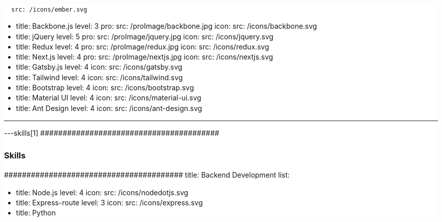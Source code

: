       src: /icons/ember.svg
  - title: Backbone.js
    level: 3
    pro:
      src: /proImage/backbone.jpg
    icon:
      src: /icons/backbone.svg
  - title: jQuery
    level: 5
    pro:
      src: /proImage/jquery.jpg
    icon:
      src: /icons/jquery.svg
  - title: Redux
    level: 4
    pro:
      src: /proImage/redux.jpg
    icon:
      src: /icons/redux.svg
  - title: Next.js
    level: 4
    pro:
      src: /proImage/nextjs.jpg
    icon:
      src: /icons/nextjs.svg
  - title: Gatsby.js
    level: 4
    icon:
      src: /icons/gatsby.svg
  - title: Tailwind
    level: 4
    icon:
      src: /icons/tailwind.svg
  - title: Bootstrap
    level: 4
    icon:
      src: /icons/bootstrap.svg
  - title: Material UI
    level: 4
    icon:
      src: /icons/material-ui.svg
  - title: Ant Design
    level: 4
    icon:
      src: /icons/ant-design.svg
---



---skills[1]
########################################
### Skills
########################################
title: Backend Development
list:
  - title: Node.js
    level: 4
    icon:
      src: /icons/nodedotjs.svg
  - title: Express-route
    level: 3
    icon:
      src: /icons/express.svg
  - title: Python